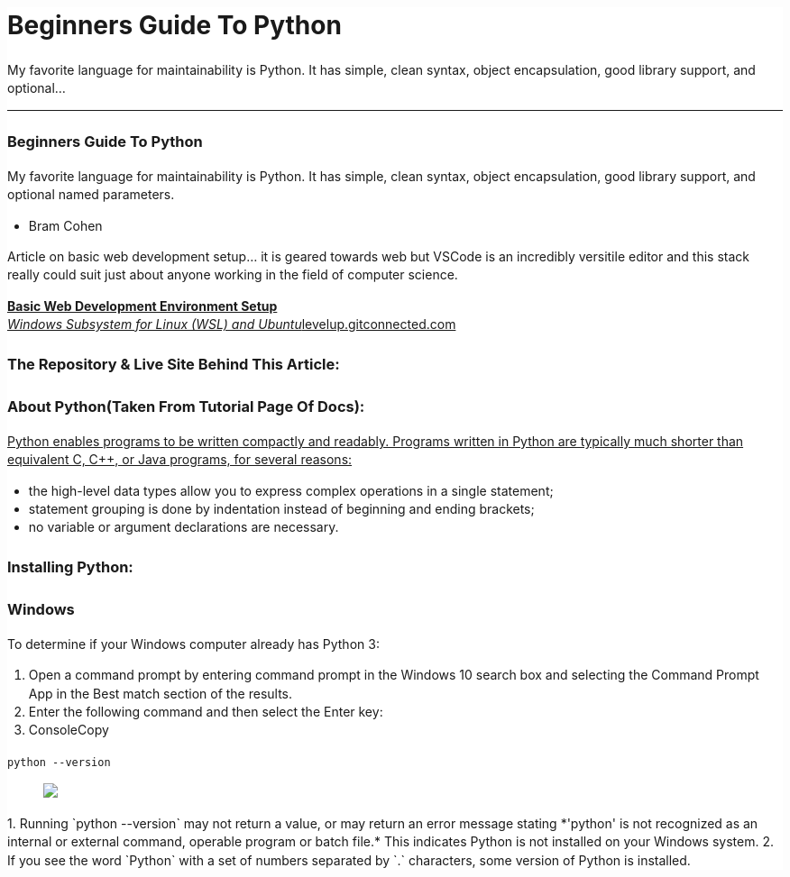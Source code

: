 Beginners Guide To Python
=========================

My favorite language for maintainability is Python. It has simple, clean syntax, object encapsulation, good library support, and optional…

------------------------------------------------------------------------

### Beginners Guide To Python

My favorite language for maintainability is Python. It has simple, clean syntax, object encapsulation, good library support, and optional named parameters.

-   <span id="7dc8">Bram Cohen</span>

Article on basic web development setup… it is geared towards web but VSCode is an incredibly versitile editor and this stack really could suit just about anyone working in the field of computer science.

<a href="https://levelup.gitconnected.com/basic-web-development-environment-setup-9f36c3f15afe" class="markup--anchor markup--mixtapeEmbed-anchor" title="https://levelup.gitconnected.com/basic-web-development-environment-setup-9f36c3f15afe"><strong>Basic Web Development Environment Setup</strong><br />
<em>Windows Subsystem for Linux (WSL) and Ubuntu</em>levelup.gitconnected.com</a><a href="https://levelup.gitconnected.com/basic-web-development-environment-setup-9f36c3f15afe" class="js-mixtapeImage mixtapeImage u-ignoreBlock"></a>

### The Repository & Live Site Behind This Article:

### About Python(Taken From Tutorial Page Of Docs):

<a href="https://docs.python.org/3/tutorial/appetite.html" class="markup--anchor markup--p-anchor">Python enables programs to be written compactly and readably. Programs written in Python are typically much shorter than equivalent C, C++, or Java programs, for several reasons:</a>

-   <span id="894d">the high-level data types allow you to express complex operations in a single statement;</span>
-   <span id="48ef">statement grouping is done by indentation instead of beginning and ending brackets;</span>
-   <span id="f361">no variable or argument declarations are necessary.</span>

### Installing Python:

### Windows

To determine if your Windows computer already has Python 3:

1.  <span id="4838">Open a command prompt by entering command prompt in the Windows 10 search box and selecting the Command Prompt App in the Best match section of the results.</span>
2.  <span id="f6bc">Enter the following command and then select the Enter key:</span>
3.  <span id="24ec">ConsoleCopy</span>

`python --version`

<figure><img src="https://cdn-images-1.medium.com/max/600/1*59V2ZNbyJfsdGR2N20PM7w.png" class="graf-image" /></figure>1.  <span id="e87f">Running `python --version` may not return a value, or may return an error message stating *'python' is not recognized as an internal or external command, operable program or batch file.* This indicates Python is not installed on your Windows system.</span>
2.  <span id="7c04">If you see the word `Python` with a set of numbers separated by `.` characters, some version of Python is installed.</span>
